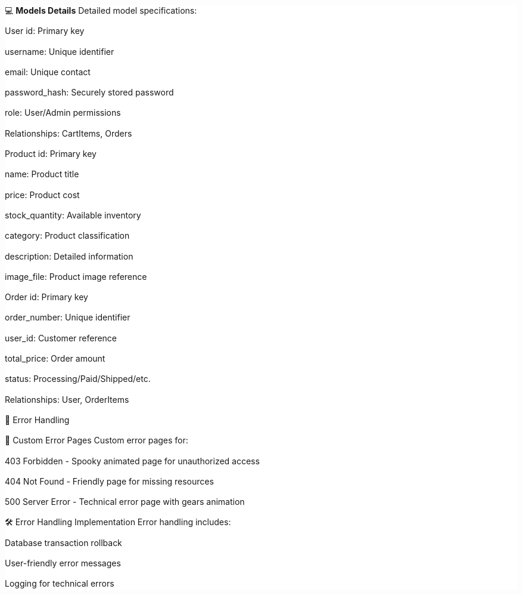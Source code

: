 💻 **Models Details**
Detailed model specifications:

User
id: Primary key

username: Unique identifier

email: Unique contact

password_hash: Securely stored password

role: User/Admin permissions

Relationships: CartItems, Orders

Product
id: Primary key

name: Product title

price: Product cost

stock_quantity: Available inventory

category: Product classification

description: Detailed information

image_file: Product image reference

Order
id: Primary key

order_number: Unique identifier

user_id: Customer reference

total_price: Order amount

status: Processing/Paid/Shipped/etc.

Relationships: User, OrderItems

🚨 Error Handling

🚧 Custom Error Pages
Custom error pages for:

403 Forbidden - Spooky animated page for unauthorized access

404 Not Found - Friendly page for missing resources

500 Server Error - Technical error page with gears animation

🛠️ Error Handling Implementation
Error handling includes:

Database transaction rollback

User-friendly error messages

Logging for technical errors
